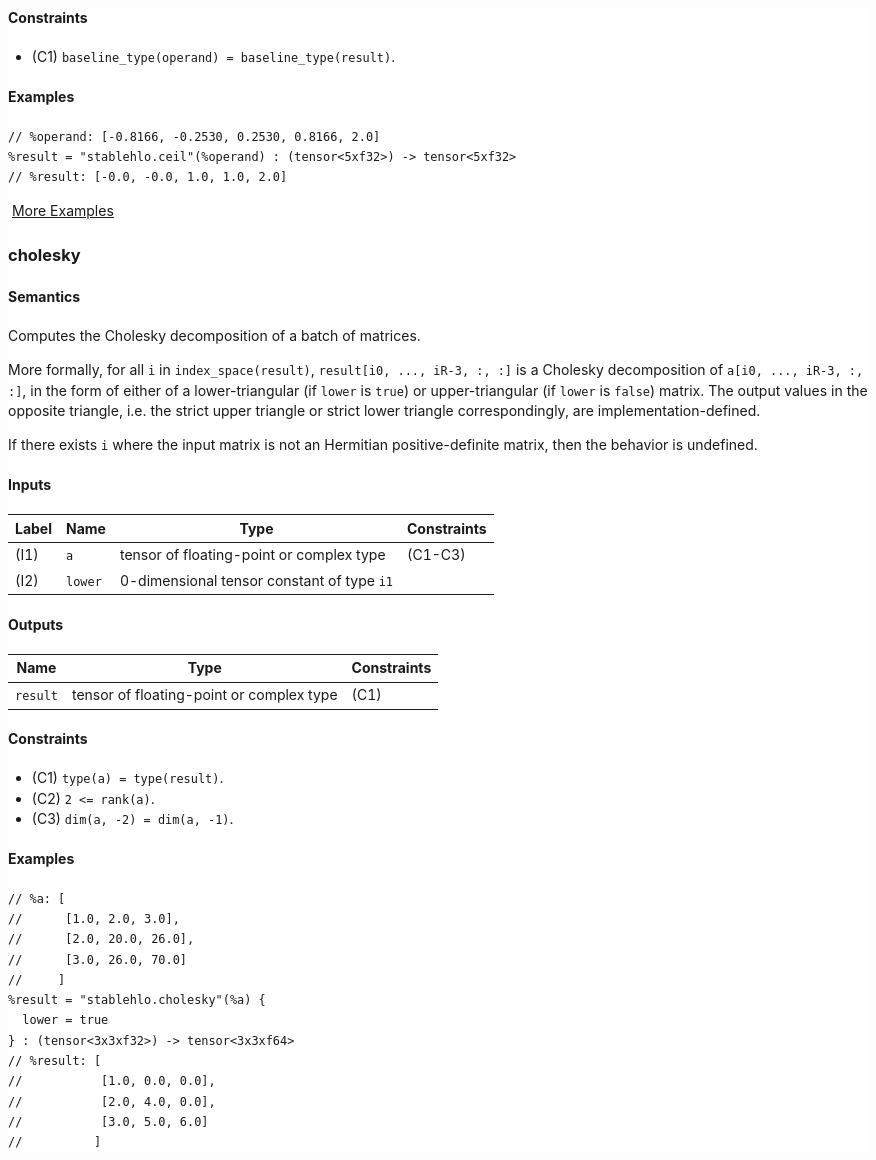 #### Constraints

* (C1) `baseline_type(operand) = baseline_type(result)`.

#### Examples

```mlir
// %operand: [-0.8166, -0.2530, 0.2530, 0.8166, 2.0]
%result = "stablehlo.ceil"(%operand) : (tensor<5xf32>) -> tensor<5xf32>
// %result: [-0.0, -0.0, 1.0, 1.0, 2.0]
```

&nbsp;[More Examples](../stablehlo/tests/interpret_ceil.mlir)

### cholesky

#### Semantics

Computes the Cholesky decomposition of a batch of matrices.

More formally, for all `i` in `index_space(result)`,
`result[i0, ..., iR-3, :, :]` is a Cholesky decomposition of
`a[i0, ..., iR-3, :, :]`, in the form of either of a lower-triangular
(if `lower` is `true`) or upper-triangular (if `lower` is `false`) matrix.
The output values in the opposite triangle, i.e. the strict upper triangle or
strict lower triangle correspondingly, are implementation-defined.

If there exists `i` where the input matrix is not an Hermitian positive-definite
matrix, then the behavior is undefined.

#### Inputs

| Label | Name    | Type                                       | Constraints |
|-------|---------|--------------------------------------------|-------------|
| (I1)  | `a`     | tensor of floating-point or complex type   | (C1-C3)     |
| (I2)  | `lower` | 0-dimensional tensor constant of type `i1` |             |

#### Outputs

| Name     | Type                                     | Constraints |
|----------|------------------------------------------|-------------|
| `result` | tensor of floating-point or complex type | (C1)        |

#### Constraints

* (C1) `type(a) = type(result)`.
* (C2) `2 <= rank(a)`.
* (C3) `dim(a, -2) = dim(a, -1)`.

#### Examples

```mlir
// %a: [
//      [1.0, 2.0, 3.0],
//      [2.0, 20.0, 26.0],
//      [3.0, 26.0, 70.0]
//     ]
%result = "stablehlo.cholesky"(%a) {
  lower = true
} : (tensor<3x3xf32>) -> tensor<3x3xf64>
// %result: [
//           [1.0, 0.0, 0.0],
//           [2.0, 4.0, 0.0],
//           [3.0, 5.0, 6.0]
//          ]
```
